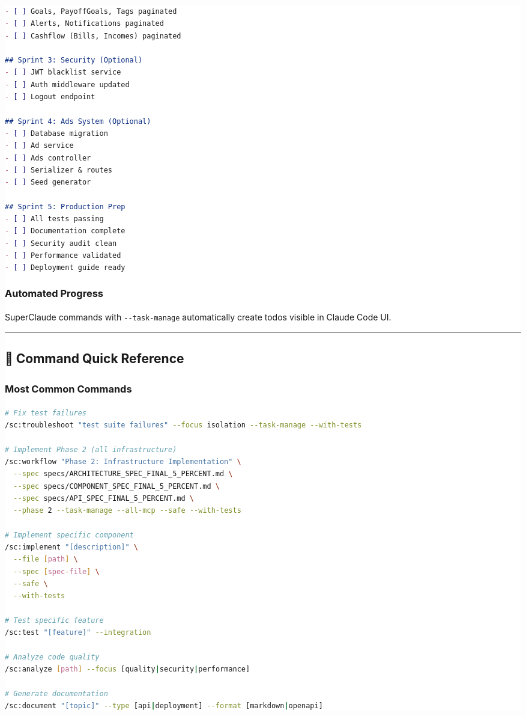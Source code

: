 ```markdown
- [ ] Goals, PayoffGoals, Tags paginated
- [ ] Alerts, Notifications paginated
- [ ] Cashflow (Bills, Incomes) paginated

## Sprint 3: Security (Optional)
- [ ] JWT blacklist service
- [ ] Auth middleware updated
- [ ] Logout endpoint

## Sprint 4: Ads System (Optional)
- [ ] Database migration
- [ ] Ad service
- [ ] Ads controller
- [ ] Serializer & routes
- [ ] Seed generator

## Sprint 5: Production Prep
- [ ] All tests passing
- [ ] Documentation complete
- [ ] Security audit clean
- [ ] Performance validated
- [ ] Deployment guide ready
```

### Automated Progress

SuperClaude commands with `--task-manage` automatically create todos visible in Claude Code UI.

---

## 🔧 Command Quick Reference

### Most Common Commands

```bash
# Fix test failures
/sc:troubleshoot "test suite failures" --focus isolation --task-manage --with-tests

# Implement Phase 2 (all infrastructure)
/sc:workflow "Phase 2: Infrastructure Implementation" \
  --spec specs/ARCHITECTURE_SPEC_FINAL_5_PERCENT.md \
  --spec specs/COMPONENT_SPEC_FINAL_5_PERCENT.md \
  --spec specs/API_SPEC_FINAL_5_PERCENT.md \
  --phase 2 --task-manage --all-mcp --safe --with-tests

# Implement specific component
/sc:implement "[description]" \
  --file [path] \
  --spec [spec-file] \
  --safe \
  --with-tests

# Test specific feature
/sc:test "[feature]" --integration

# Analyze code quality
/sc:analyze [path] --focus [quality|security|performance]

# Generate documentation
/sc:document "[topic]" --type [api|deployment] --format [markdown|openapi]
```
